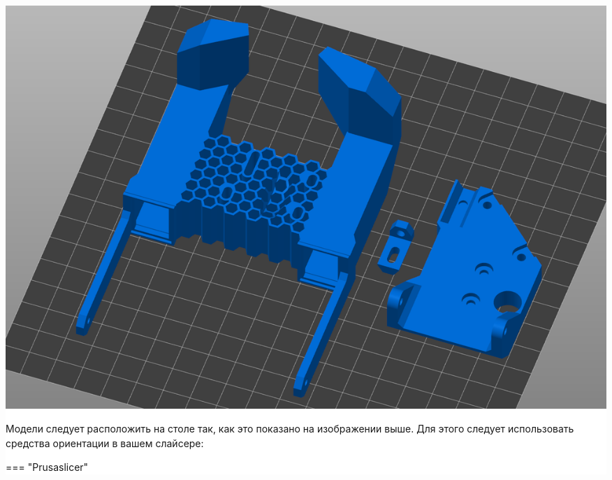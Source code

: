 ![Orientation](./pics/ehp_v2_orientation.png)

Модели следует расположить на столе так, как это показано на изображении выше. Для этого следует использовать средства ориентации в вашем слайсере: 

=== "Prusaslicer"
